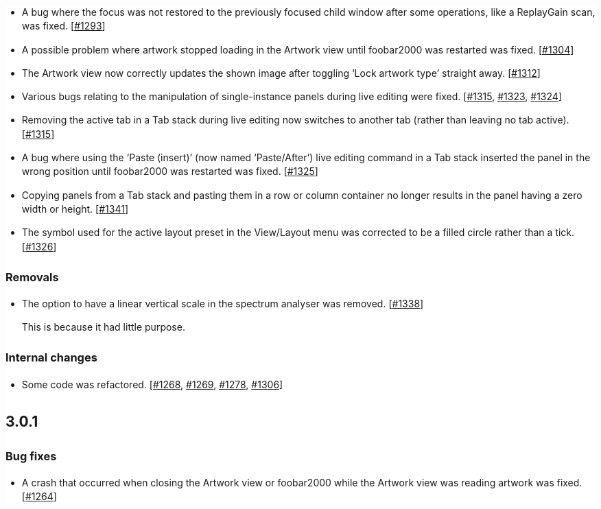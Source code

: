 - A bug where the focus was not restored to the previously focused child window
  after some operations, like a ReplayGain scan, was fixed.
  [[#1293](https://github.com/reupen/columns_ui/pull/1293)]

- A possible problem where artwork stopped loading in the Artwork view until
  foobar2000 was restarted was fixed.
  [[#1304](https://github.com/reupen/columns_ui/pull/1304)]

- The Artwork view now correctly updates the shown image after toggling ‘Lock
  artwork type’ straight away.
  [[#1312](https://github.com/reupen/columns_ui/pull/1312)]

- Various bugs relating to the manipulation of single-instance panels during
  live editing were fixed.
  [[#1315](https://github.com/reupen/columns_ui/pull/1315),
  [#1323](https://github.com/reupen/columns_ui/pull/1323),
  [#1324](https://github.com/reupen/columns_ui/pull/1324)]

- Removing the active tab in a Tab stack during live editing now switches to
  another tab (rather than leaving no tab active).
  [[#1315](https://github.com/reupen/columns_ui/pull/1315)]

- A bug where using the ‘Paste (insert)’ (now named ‘Paste/After’) live editing
  command in a Tab stack inserted the panel in the wrong position until
  foobar2000 was restarted was fixed.
  [[#1325](https://github.com/reupen/columns_ui/pull/1325)]

- Copying panels from a Tab stack and pasting them in a row or column container
  no longer results in the panel having a zero width or height.
  [[#1341](https://github.com/reupen/columns_ui/pull/1341)]

- The symbol used for the active layout preset in the View/Layout menu was
  corrected to be a filled circle rather than a tick.
  [[#1326](https://github.com/reupen/columns_ui/pull/1326)]

### Removals

- The option to have a linear vertical scale in the spectrum analyser was
  removed. [[#1338](https://github.com/reupen/columns_ui/pull/1338)]

  This is because it had little purpose.

### Internal changes

- Some code was refactored.
  [[#1268](https://github.com/reupen/columns_ui/pull/1268),
  [#1269](https://github.com/reupen/columns_ui/pull/1269),
  [#1278](https://github.com/reupen/columns_ui/pull/1278),
  [#1306](https://github.com/reupen/columns_ui/pull/1306)]

## 3.0.1

### Bug fixes

- A crash that occurred when closing the Artwork view or foobar2000 while the
  Artwork view was reading artwork was fixed.
  [[#1264](https://github.com/reupen/columns_ui/pull/1264)]

